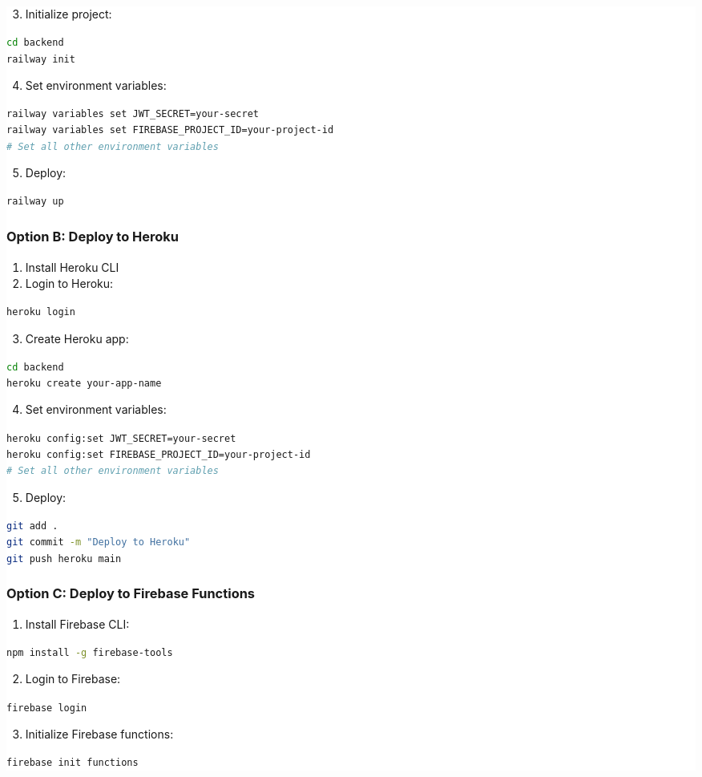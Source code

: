 3. Initialize project:
```bash
cd backend
railway init
```

4. Set environment variables:
```bash
railway variables set JWT_SECRET=your-secret
railway variables set FIREBASE_PROJECT_ID=your-project-id
# Set all other environment variables
```

5. Deploy:
```bash
railway up
```

### Option B: Deploy to Heroku
1. Install Heroku CLI
2. Login to Heroku:
```bash
heroku login
```

3. Create Heroku app:
```bash
cd backend
heroku create your-app-name
```

4. Set environment variables:
```bash
heroku config:set JWT_SECRET=your-secret
heroku config:set FIREBASE_PROJECT_ID=your-project-id
# Set all other environment variables
```

5. Deploy:
```bash
git add .
git commit -m "Deploy to Heroku"
git push heroku main
```

### Option C: Deploy to Firebase Functions
1. Install Firebase CLI:
```bash
npm install -g firebase-tools
```

2. Login to Firebase:
```bash
firebase login
```

3. Initialize Firebase functions:
```bash
firebase init functions
```
